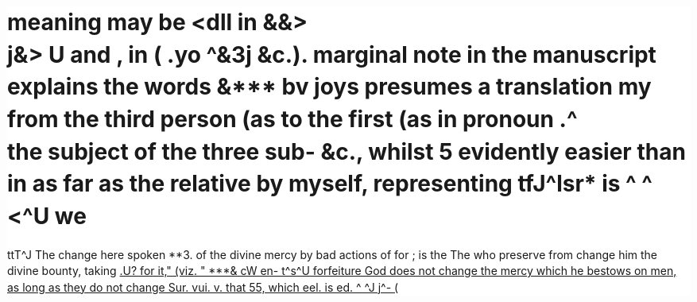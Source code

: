 meaning may be
<dll
in &&>\
j&>
U
and
,
in
(
.yo
^&3j &c.).
marginal note in the manuscript explains the words
&*** bv
joys
presumes a
translation
my
from the third person (as
to the first (as in
pronoun .^\
the subject of the three sub-
&c., whilst
5
evidently easier than
in as far as the relative
by myself,
representing tfJ^lsr*
is
^ ^ <^U
we
= 
ttT^J
The change here spoken
**3.
of the divine mercy by bad actions
of
for
;
is
the
The
who
preserve from change him
the divine bounty, taking <U>.U? for
it," (viz.
"
***& cW
en-
t^s^U
forfeiture
God
does not
change the mercy which he bestows on men, as long as they
do not change
Sur. vui.
v.
that
55,
which
eel.
is
ed.
^ ^J j^-
(